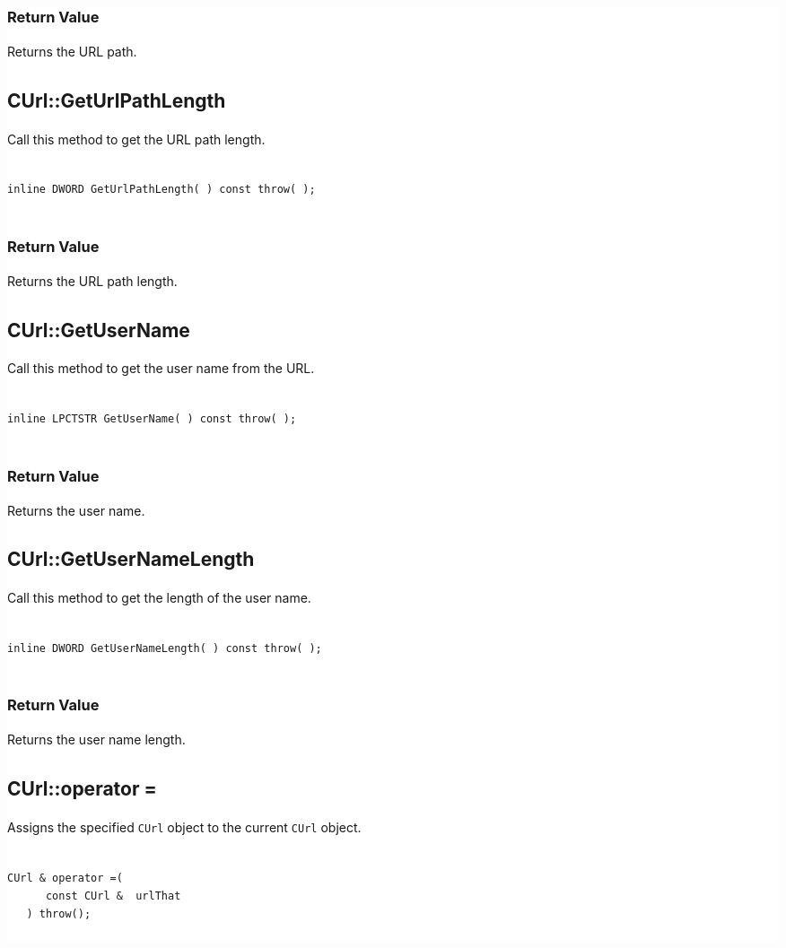 ### Return Value  
 Returns the URL path.  
  
##  <a name="curl__geturlpathlength"></a>  CUrl::GetUrlPathLength  
 Call this method to get the URL path length.  
  
```  
  
inline DWORD GetUrlPathLength( ) const throw( );  
  
```  
  
### Return Value  
 Returns the URL path length.  
  
##  <a name="curl__getusername"></a>  CUrl::GetUserName  
 Call this method to get the user name from the URL.  
  
```  
  
inline LPCTSTR GetUserName( ) const throw( );  
  
```  
  
### Return Value  
 Returns the user name.  
  
##  <a name="curl__getusernamelength"></a>  CUrl::GetUserNameLength  
 Call this method to get the length of the user name.  
  
```  
  
inline DWORD GetUserNameLength( ) const throw( );  
  
```  
  
### Return Value  
 Returns the user name length.  
  
##  <a name="curl__operator__eq"></a>  CUrl::operator =  
 Assigns the specified `CUrl` object to the current `CUrl` object.  
  
```  
  
CUrl & operator =(  
      const CUrl &  urlThat  
   ) throw();  
  
```  
  